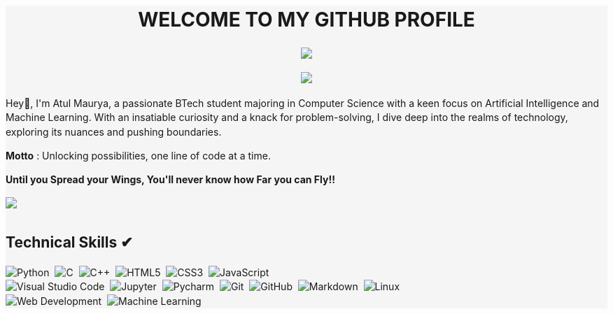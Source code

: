 
<body style="background-color:WhiteSmoke;">


<p align="center">
</p>
<h1 align="center">WELCOME TO MY GITHUB PROFILE </h1>
 <p align="center">
</p> 
<p align="center">
  <img src="https://readme-typing-svg.herokuapp.com?font=Bebas+Neue&weight=500&size=25&pause=1000&random=false&width=435&lines=Hola+%F0%9F%98%80%2C+This+is+Atul;An+AIML+enthusiast+%F0%9F%A4%93;Loves+to+solve+Problems+%E2%9C%A8">   
</p> 

<p align="center"><img src="https://github.com/atulm18014/atulm18014/blob/main/Computer%20Code%20GIF%20-%20Computer%20Code%20Decrypting%20-%20Discover%20%26%20Share%20GIFs.gif"></p>
  
Hey👋, I'm Atul Maurya, a passionate BTech student majoring in Computer Science with a keen focus on Artificial Intelligence and Machine Learning. With an insatiable curiosity and a knack for problem-solving, I dive deep into the realms of technology, exploring its nuances and pushing boundaries.
<br>

**Motto** : Unlocking possibilities, one line of code at a time.<br>

**Until you Spread your Wings, You'll never know how Far you can Fly!!** <br>

<a href="https://github.com/404"><img src="https://user-images.githubusercontent.com/73097560/115834477-dbab4500-a447-11eb-908a-139a6edaec5c.gif"></a>

## Technical Skills ✔

![Python](https://img.shields.io/badge/-Python-05122A?style=flat&logo=Python)&nbsp;
![C](https://img.shields.io/badge/-C-05122A?style=flat&logo=C&logoColor=A8B9CC)&nbsp;
![C++](https://img.shields.io/badge/-C++-05122A?style=flat&logo=C%2B%2B&logoColor=00599C)&nbsp;
![HTML5](https://img.shields.io/badge/-HTML5-05122A?style=flat&logo=html5&logoColor=white)&nbsp;
![CSS3](https://img.shields.io/badge/-CSS3-05122A?style=flat&logo=css3)&nbsp;
![JavaScript](https://img.shields.io/badge/-JavaScript-black?style=flat&logo=javascript)&nbsp;\
![Visual Studio Code](https://img.shields.io/badge/-Visual%20Studio%20Code-05122A?style=flat&logo=visual-studio-code&logoColor=007ACC)&nbsp;
![Jupyter](https://img.shields.io/badge/-Jupyter-05122A?style=flat&logo=jupyter&logoColor=007ACC)&nbsp;
![Pycharm](https://img.shields.io/badge/-Pycharm-05122A?style=flat&logo=pycharm&logoColor=007ACC)&nbsp;
![Git](https://img.shields.io/badge/-Git-05122A?style=flat&logo=git)&nbsp;
![GitHub](https://img.shields.io/badge/-GitHub-05122A?style=flat&logo=github)&nbsp;
![Markdown](https://img.shields.io/badge/-Markdown-05122A?style=flat&logo=markdown)&nbsp;
![Linux](https://img.shields.io/badge/-Linux-05122A?style=flat&logo=linux)&nbsp;\
![Web Development](https://img.shields.io/badge/-Web%20Development-05122A?style=flat&logo=Web-Development&logoColor=007ACC)&nbsp;
![Machine Learning](https://img.shields.io/badge/-Machine%20Learning-05122A?style=flat&logo=Machine-Learning&logoColor=E34A86)&nbsp;
